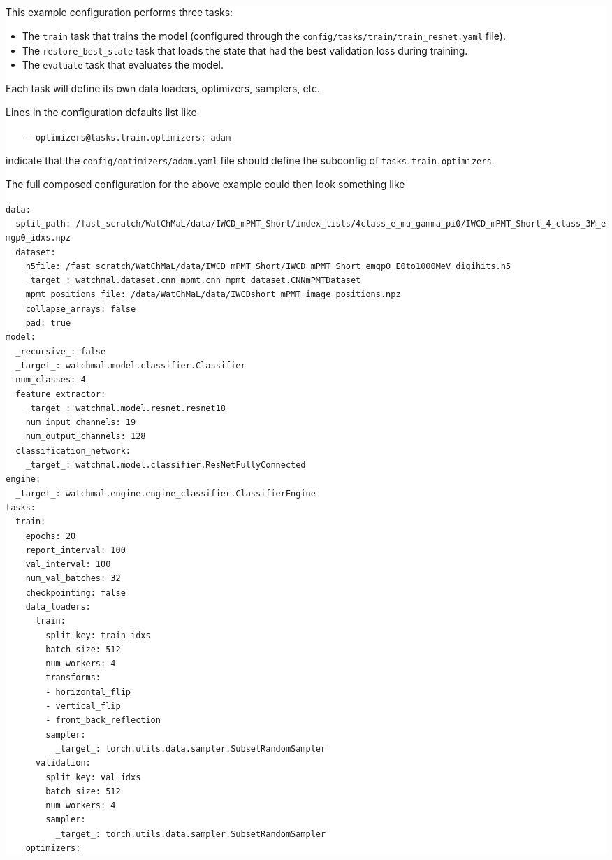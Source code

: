 This example configuration performs three tasks:
* The `train` task that trains the model (configured through the `config/tasks/train/train_resnet.yaml` file).
* The `restore_best_state` task that loads the state that had the best validation loss during training.
* The `evaluate` task that evaluates the model.

Each task will define its own data loaders, optimizers, samplers, etc.

Lines in the configuration defaults list like
```
    - optimizers@tasks.train.optimizers: adam
```
indicate that the  `config/optimizers/adam.yaml` file should define the subconfig of `tasks.train.optimizers`.

The full composed configuration for the above example could then look something like

```
data:
  split_path: /fast_scratch/WatChMaL/data/IWCD_mPMT_Short/index_lists/4class_e_mu_gamma_pi0/IWCD_mPMT_Short_4_class_3M_emgp0_idxs.npz
  dataset:
    h5file: /fast_scratch/WatChMaL/data/IWCD_mPMT_Short/IWCD_mPMT_Short_emgp0_E0to1000MeV_digihits.h5
    _target_: watchmal.dataset.cnn_mpmt.cnn_mpmt_dataset.CNNmPMTDataset
    mpmt_positions_file: /data/WatChMaL/data/IWCDshort_mPMT_image_positions.npz
    collapse_arrays: false
    pad: true
model:
  _recursive_: false
  _target_: watchmal.model.classifier.Classifier
  num_classes: 4
  feature_extractor:
    _target_: watchmal.model.resnet.resnet18
    num_input_channels: 19
    num_output_channels: 128
  classification_network:
    _target_: watchmal.model.classifier.ResNetFullyConnected
engine:
  _target_: watchmal.engine.engine_classifier.ClassifierEngine
tasks:
  train:
    epochs: 20
    report_interval: 100
    val_interval: 100
    num_val_batches: 32
    checkpointing: false
    data_loaders:
      train:
        split_key: train_idxs
        batch_size: 512
        num_workers: 4
        transforms:
        - horizontal_flip
        - vertical_flip
        - front_back_reflection
        sampler:
          _target_: torch.utils.data.sampler.SubsetRandomSampler
      validation:
        split_key: val_idxs
        batch_size: 512
        num_workers: 4
        sampler:
          _target_: torch.utils.data.sampler.SubsetRandomSampler
    optimizers:
```